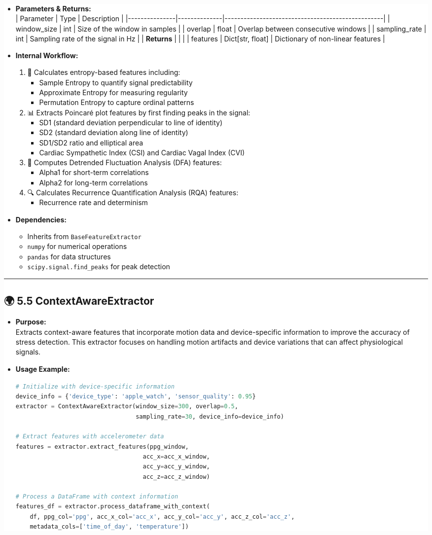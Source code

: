 - **Parameters & Returns:**  
  | Parameter     | Type         | Description                                      |
  |---------------|--------------|--------------------------------------------------|
  | window_size   | int          | Size of the window in samples                    |
  | overlap       | float        | Overlap between consecutive windows              |
  | sampling_rate | int          | Sampling rate of the signal in Hz                |
  | **Returns**   |              |                                                  |
  | features      | Dict[str, float] | Dictionary of non-linear features             |

- **Internal Workflow:**  
  1. 🌌 Calculates entropy-based features including:  
     - Sample Entropy to quantify signal predictability  
     - Approximate Entropy for measuring regularity  
     - Permutation Entropy to capture ordinal patterns  
  2. 📊 Extracts Poincaré plot features by first finding peaks in the signal:  
     - SD1 (standard deviation perpendicular to line of identity)  
     - SD2 (standard deviation along line of identity)  
     - SD1/SD2 ratio and elliptical area  
     - Cardiac Sympathetic Index (CSI) and Cardiac Vagal Index (CVI)  
  3. 🔄 Computes Detrended Fluctuation Analysis (DFA) features:  
     - Alpha1 for short-term correlations  
     - Alpha2 for long-term correlations  
  4. 🔍 Calculates Recurrence Quantification Analysis (RQA) features:  
     - Recurrence rate and determinism  

- **Dependencies:**  
  - Inherits from `BaseFeatureExtractor`  
  - `numpy` for numerical operations  
  - `pandas` for data structures  
  - `scipy.signal.find_peaks` for peak detection  

---

## 🌍 5.5 ContextAwareExtractor

- **Purpose:**  
  Extracts context-aware features that incorporate motion data and device-specific information to improve the accuracy of stress detection. This extractor focuses on handling motion artifacts and device variations that can affect physiological signals.

- **Usage Example:**  
  ```python
  # Initialize with device-specific information
  device_info = {'device_type': 'apple_watch', 'sensor_quality': 0.95}
  extractor = ContextAwareExtractor(window_size=300, overlap=0.5, 
                                    sampling_rate=30, device_info=device_info)
  
  # Extract features with accelerometer data
  features = extractor.extract_features(ppg_window, 
                                      acc_x=acc_x_window, 
                                      acc_y=acc_y_window, 
                                      acc_z=acc_z_window)
  
  # Process a DataFrame with context information
  features_df = extractor.process_dataframe_with_context(
      df, ppg_col='ppg', acc_x_col='acc_x', acc_y_col='acc_y', acc_z_col='acc_z',
      metadata_cols=['time_of_day', 'temperature'])
  ```
